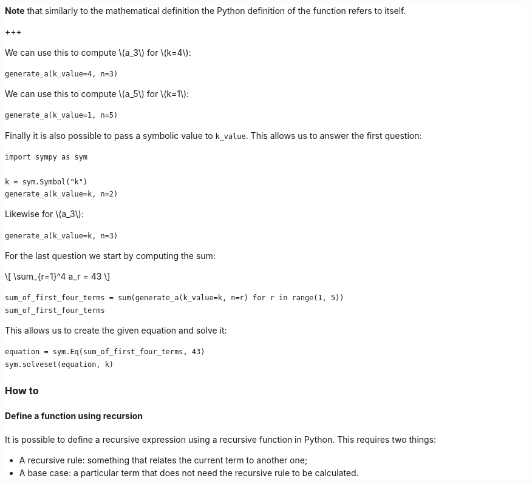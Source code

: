 **Note** that similarly to the mathematical definition the Python definition of the function refers to itself.

+++

We can use this to compute \\(a_3\\) for \\(k=4\\):

```{code-cell} ipython3
generate_a(k_value=4, n=3)
```

We can use this to compute \\(a_5\\) for \\(k=1\\):

```{code-cell} ipython3
generate_a(k_value=1, n=5)
```

Finally it is also possible to pass a symbolic value to `k_value`. This allows us to answer the first question:

```{code-cell} ipython3
import sympy as sym

k = sym.Symbol("k")
generate_a(k_value=k, n=2)
```

Likewise for \\(a_3\\):

```{code-cell} ipython3
generate_a(k_value=k, n=3)
```

For the last question we start by computing the sum:

\\[
    \sum_{r=1}^4 a_r = 43
\\]

```{code-cell} ipython3
sum_of_first_four_terms = sum(generate_a(k_value=k, n=r) for r in range(1, 5))
sum_of_first_four_terms
```

This allows us to create the given equation and solve it:

```{code-cell} ipython3
equation = sym.Eq(sum_of_first_four_terms, 43)
sym.solveset(equation, k)
```

### How to

#### Define a function using recursion

It is possible to define a recursive expression using a recursive function in Python. This requires two things:

- A recursive rule: something that relates the current term to another one;
- A base case: a particular term that does not need the recursive rule to be calculated.
